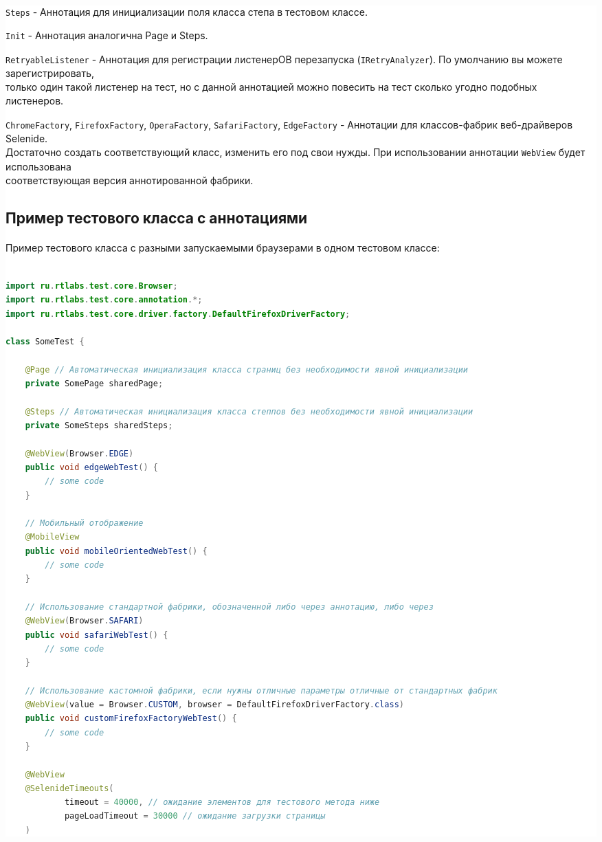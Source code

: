 `Steps` - Аннотация для инициализации поля класса степа в тестовом классе.

`Init` - Аннотация аналогична Page и Steps.

`RetryableListener` - Аннотация для регистрации листенерОВ перезапуска (`IRetryAnalyzer`). По умолчанию вы можете
зарегистрировать,  
только один такой листенер на тест, но с данной аннотацией можно повесить на тест сколько угодно подобных листенеров.

`ChromeFactory`, `FirefoxFactory`, `OperaFactory`, `SafariFactory`, `EdgeFactory` - Аннотации для классов-фабрик
веб-драйверов Selenide.  
Достаточно создать соответствующий класс, изменить его под свои нужды. При использовании аннотации `WebView` будет
использована  
соответствующая версия аннотированной фабрики.

## Пример тестового класса с аннотациями

Пример тестового класса с разными запускаемыми браузерами в одном тестовом классе:

```java

import ru.rtlabs.test.core.Browser;
import ru.rtlabs.test.core.annotation.*;
import ru.rtlabs.test.core.driver.factory.DefaultFirefoxDriverFactory;

class SomeTest {

    @Page // Автоматическая инициализация класса страниц без необходимости явной инициализации
    private SomePage sharedPage;

    @Steps // Автоматическая инициализация класса степпов без необходимости явной инициализации
    private SomeSteps sharedSteps;

    @WebView(Browser.EDGE)
    public void edgeWebTest() {
        // some code
    }

    // Мобильный отображение
    @MobileView
    public void mobileOrientedWebTest() {
        // some code
    }

    // Использование стандартной фабрики, обозначенной либо через аннотацию, либо через
    @WebView(Browser.SAFARI)
    public void safariWebTest() {
        // some code
    }

    // Использование кастомной фабрики, если нужны отличные параметры отличные от стандартных фабрик
    @WebView(value = Browser.CUSTOM, browser = DefaultFirefoxDriverFactory.class)
    public void customFirefoxFactoryWebTest() {
        // some code
    }

    @WebView
    @SelenideTimeouts(
            timeout = 40000, // ожидание элементов для тестового метода ниже
            pageLoadTimeout = 30000 // ожидание загрузки страницы
    )
```